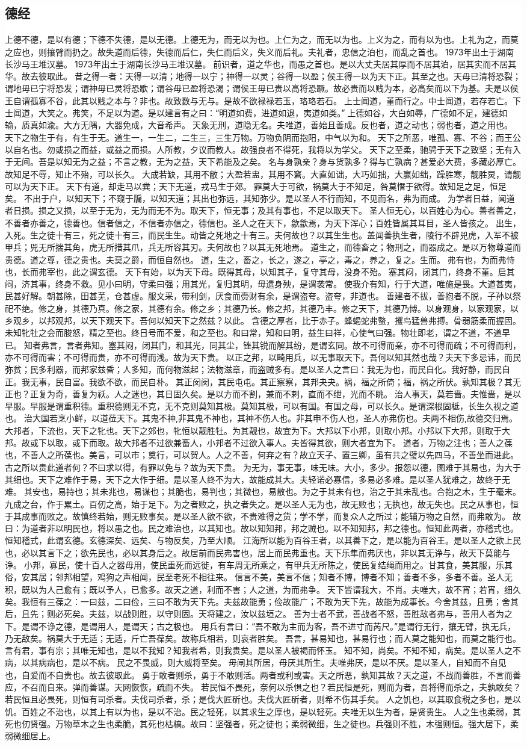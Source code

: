 
## 德经

上德不德，是以有德；下德不失德，是以无德。上德无为，而无以为也。上仁为之，而无以为也。上义为之，而有以为也。上礼为之，而莫之应也，则攘臂而扔之。故失道而后德，失德而后仁，失仁而后义，失义而后礼。夫礼者，忠信之泊也，而乱之首也。
1973年出土于湖南长沙马王堆汉墓。
1973年出土于湖南长沙马王堆汉墓。
前识者，道之华也，而愚之首也。是以大丈夫居其厚而不居其泊，居其实而不居其华。故去彼取此。
昔之得一者：天得一以清；地得一以宁；神得一以灵；谷得一以盈；侯王得一以为天下正。其至之也。天毋已清将恐裂；谓地毋已宁将恐发；谓神毋已灵将恐歇；谓谷毋已盈将恐渴；谓侯王毋已贵以高将恐蹶。故必贵而以贱为本，必高矣而以下为基。夫是以侯王自谓孤寡不谷，此其以贱之本与？非也。故致数与无与。是故不欲禄禄若玉，珞珞若石。
上士闻道，堇而行之。中士闻道，若存若亡。下士闻道，大笑之。弗笑，不足以为道。是以建言有之曰：“明道如费，进道如退，夷道如类。”
上德如谷，大白如辱，广德如不足，建德如输，质真如渝。大方无隅，大器免成，大音希声。
天象无刑，道隐无名。夫唯道，善始且善成。反也者，道之动也；弱也者，道之用也。
天下之物生于有，有生于无。道生一，一生二，二生三，三生万物。万物负阴而抱阳，中气以为和。
天下之所恶，唯孤、寡、不谷；而王公以自名也。勿或损之而益，或益之而损。人所教，夕议而教人。故强良者不得死，我将以为学父。
天下之至柔，驰骋于天下之致坚；无有入于无间。吾是以知无为之益；不言之教，无为之益，天下希能及之矣。
名与身孰亲？身与货孰多？得与亡孰病？甚爱必大费，多藏必厚亡。故知足不辱，知止不殆，可以长久。
大成若缺，其用不敝；大盈若盅，其用不窘。大直如诎，大巧如拙，大赢如绌，躁胜寒，靓胜炅，请靓可以为天下正。
天下有道，却走马以粪；天下无道，戎马生于郊。
罪莫大于可欲，祸莫大于不知足，咎莫憯于欲得。故知足之足，恒足矣。
不出于户，以知天下；不窥于牖，以知天道；其出也弥远，其知弥少。是以圣人不行而知，不见而名，弗为而成。
为学者日益，闻道者日损。损之又损，以至于无为，无为而无不为。取天下，恒无事；及其有事也，不足以取天下。
圣人恒无心，以百姓心为心。善者善之，不善者亦善之，德善也。信者信之，不信者亦信之，德信也。圣人之在天下，歙歙焉，为天下浑心；百姓皆属其耳目，圣人皆孩之。
出生，入死。生之徒十有三，死之徒十有三，而民生生。动皆之死地之十有三。夫何故也？以其生生也。盖闻善执生者，陵行不辟兕虎，入军不被甲兵；兕无所揣其角，虎无所措其爪，兵无所容其刃。夫何故也？以其无死地焉。
道生之，而德畜之；物刑之，而器成之。是以万物尊道而贵德。道之尊，德之贵也。夫莫之爵，而恒自然也。
道，生之，畜之，长之，遂之，亭之，毒之，养之，复之。生而。
弗有也，为而弗恃也，长而弗宰也，此之谓玄德。
天下有始，以为天下母。既得其母，以知其子，复守其母，没身不殆。
塞其闷，闭其门，终身不堇。启其闷，济其事，终身不救。见小曰明，守柔曰强；用其光，复归其明，毋遗身殃，是谓袭常。
使我介有知，行于大道，唯施是畏。大道甚夷，民甚好解。朝甚除，田甚芜，仓甚虚。服文采，带利剑，厌食而赍财有余，是谓盗夸。盗夸，非道也。
善建者不拔，善抱者不脱，子孙以祭祀不绝。修之身，其德乃真。修之家，其德有余。修之乡；其德乃长。修之邦，其德乃丰。修之天下，其德乃博。以身观身，以家观家，以乡观乡，以邦观邦，以天下观天下。吾何以知天下之然兹？以此。
含德之厚者，比于赤子。蜂蝎蛇弗螫，攫鸟猛兽弗搏。骨弱筋柔而握固。未知牝牡之会而脧怒，精之至也。终日号而不爱，和之至也。和曰常，知和曰明，益生曰祥，心使气曰强。物壮即老，谓之不道，不道早已。
知者弗言，言者弗知。塞其闷，闭其门，和其光，同其尘，锉其锐而解其纷，是谓玄同。故不可得而亲，亦不可得而疏；不可得而利，亦不可得而害；不可得而贵，亦不可得而浅。故为天下贵。
以正之邦，以畸用兵，以无事取天下。吾何以知其然也哉？夫天下多忌讳，而民弥贫；民多利器，而邦家兹昏；人多知，而何物滋起；法物滋章，而盗贼多有。是以圣人之言曰：我无为也，而民自化。我好静，而民自正。我无事，民自富。我欲不欲，而民自朴。
其正闵闵，其民屯屯。其正察察，其邦夬夬。祸，福之所倚；福，祸之所伏。孰知其极？其无正也？正复为奇，善复为祅。人之迷也，其日固久矣。是以方而不割，兼而不剌，直而不绁，光而不眺。
治人事天，莫若啬。夫惟啬，是以早服。早服是谓重积德。重积德则无不克，无不克则莫知其极。莫知其极，可以有国。有国之母，可以长久。是谓深根固柢，长生久视之道也。
治大国若烹小鲜，以道莅天下。其鬼不神,非其鬼不神也，其神不伤人也。非其申不伤人也，圣人亦弗伤也。夫两不相伤,故德交归焉。
大邦者，下流也，天下之牝也。天下之郊也，牝恒以靓胜牡。为其靓也，故宜为下。大邦以下小邦，则取小邦。小邦以下大邦，则取于大邦。故或下以取，或下而取。故大邦者不过欲兼畜人，小邦者不过欲入事人。夫皆得其欲，则大者宜为下。
道者，万物之注也；善人之葆也，不善人之所葆也。美言，可以市；奠行，可以贺人。人之不善，何弃之有？故立天子、置三卿，虽有共之璧以先四马，不善坐而进此。古之所以贵此道者何？不曰求以得，有罪以免与？故为天下贵。
为无为，事无事，味无味。大小，多少。报怨以德，图难于其易也，为大于其细也。天下之难作于易，天下之大作于细。是以圣人终不为大，故能成其大。夫轻诺必寡信，多易必多难。是以圣人犹难之，故终于无难。
其安也，易持也；其未兆也，易谋也；其脆也，易判也；其微也，易散也。为之于其未有也，治之于其未乱也。合抱之木，生于毫末。九成之台，作于累土。百仞之高，始于足下。为之者败之，执之者失之。是以圣人无为也，故无败也；无执也，故无失也。民之从事也，恒于其成事而败之。故慎终若始，则无败事矣。是以圣人欲不欲，不贵难得之货；学不学，而复众人之所过；能辅万物之自然，而弗敢为。
故曰：为道者非以明民也，将以愚之也。民之难治也，以其知也。故以知知邦，邦之贼也。以不知知邦，邦之德也。恒知此两者，亦稽式也。恒知稽式，此谓玄德。玄德深矣、远矣、与物反矣，乃至大顺。
江海所以能为百谷王者，以其善下之，是以能为百谷王。是以圣人之欲上民也，必以其言下之；欲先民也，必以其身后之。故居前而民弗害也，居上而民弗重也。天下乐隼而弗厌也，非以其无诤与，故天下莫能与诤。
小邦，寡民，使十百人之器毋用，使民重死而远徙，有车周无所乘之，有甲兵无所陈之，使民复结绳而用之。甘其食，美其服，乐其俗，安其居；邻邦相望，鸡狗之声相闻，民至老死不相往来。
信言不美，美言不信；知者不博，博者不知；善者不多，多者不善。圣人无积，既以为人己愈有；既以予人，已愈多。故天之道，利而不害；人之道，为而弗争。
天下皆谓我大，不肖。夫唯大，故不宵；若宵，细久矣。我恒有三葆之：一曰兹，二曰俭，三曰不敢为天下先。夫兹故能勇；俭故能广；不敢为天下先，故能为成事长。今舍其兹，且勇；舍其后，且先；则必死矣。夫兹，以战则胜，以守则固。天将建之，汝以兹垣之。
善为士者不武，善战者不怒，善胜敌者弗与，善用人者为之下。是谓不诤之德，是谓用人，是谓天；古之极也。
用兵有言曰：“吾不敢为主而为客，吾不进寸而芮尺。”是谓行无行，攘无臂，执无兵，乃无敌矣。祸莫大于无适；无适，斤亡吾葆矣。故称兵相若，则哀者胜矣。
吾言，甚易知也，甚易行也；而人莫之能知也，而莫之能行也。言有君，事有宗；其唯无知也，是以不我知？知我者希，则我贵矣。是以圣人被褐而怀玉。
知不知，尚矣。不知不知，病矣。是以圣人之不病，以其病病也，是以不病。
民之不畏威，则大威将至矣。
毋闸其所居，毋厌其所生。夫唯弗厌，是以不厌。是以圣人，自知而不自见也，自爱而不自贵也。故去彼取此。
勇于敢者则杀，勇于不敢则活。两者或利或害。天之所恶，孰知其故？天之道，不战而善胜，不言而善应，不召而自来。弹而善谋。天网恢恢，疏而不失。
若民恒不畏死，奈何以杀惧之也？若民恒是死，则而为者，吾将得而杀之，夫孰敢矣？若民恒且必畏死，则恒有司杀者。夫伐司杀者，杀；是伐大匠斫也。夫伐大匠斫者，则希不伤其手矣。
人之饥也，以其取食税之多也，是以饥。百姓之不治也，以其上有以为也，是以不治。民之轻死，以其求生之厚也，是以轻死。夫唯无以生为者，是贤贵生。
人之生也柔弱，其死也仞贤强。万物草木之生也柔脆，其死也枯槁。故曰：坚强者，死之徒也；柔弱微细，生之徒也。兵强则不胜，木强则恒。强大居下，柔弱微细居上。